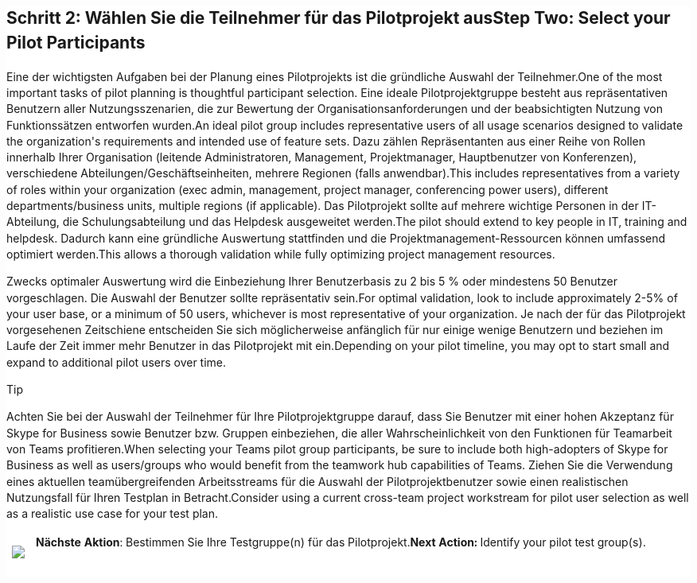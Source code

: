 ## <a name="step-two-select-your-pilot-participants"></a><span data-ttu-id="7599b-151">Schritt 2: Wählen Sie die Teilnehmer für das Pilotprojekt aus</span><span class="sxs-lookup"><span data-stu-id="7599b-151">Step Two: Select your Pilot Participants</span></span>

<span data-ttu-id="7599b-152">Eine der wichtigsten Aufgaben bei der Planung eines Pilotprojekts ist die gründliche Auswahl der Teilnehmer.</span><span class="sxs-lookup"><span data-stu-id="7599b-152">One of the most important tasks of pilot planning is thoughtful participant selection.</span></span> <span data-ttu-id="7599b-153">Eine ideale Pilotprojektgruppe besteht aus repräsentativen Benutzern aller Nutzungsszenarien, die zur Bewertung der Organisationsanforderungen und der beabsichtigten Nutzung von Funktionssätzen entworfen wurden.</span><span class="sxs-lookup"><span data-stu-id="7599b-153">An ideal pilot group includes representative users of all usage scenarios designed to validate the organization's requirements and intended use of feature sets.</span></span>  <span data-ttu-id="7599b-154">Dazu zählen Repräsentanten aus einer Reihe von Rollen innerhalb Ihrer Organisation (leitende Administratoren, Management, Projektmanager, Hauptbenutzer von Konferenzen), verschiedene Abteilungen/Geschäftseinheiten, mehrere Regionen (falls anwendbar).</span><span class="sxs-lookup"><span data-stu-id="7599b-154">This includes representatives from a variety of roles within your organization (exec admin, management, project manager, conferencing power users), different departments/business units, multiple regions (if applicable).</span></span> <span data-ttu-id="7599b-155">Das Pilotprojekt sollte auf mehrere wichtige Personen in der IT-Abteilung, die Schulungsabteilung und das Helpdesk ausgeweitet werden.</span><span class="sxs-lookup"><span data-stu-id="7599b-155">The pilot should extend to key people in IT, training and helpdesk.</span></span>  <span data-ttu-id="7599b-156">Dadurch kann eine gründliche Auswertung stattfinden und die Projektmanagement-Ressourcen können umfassend optimiert werden.</span><span class="sxs-lookup"><span data-stu-id="7599b-156">This allows a thorough validation while fully optimizing project management resources.</span></span>

<span data-ttu-id="7599b-157">Zwecks optimaler Auswertung wird die Einbeziehung Ihrer Benutzerbasis zu 2 bis 5 % oder mindestens 50 Benutzer vorgeschlagen. Die Auswahl der Benutzer sollte repräsentativ sein.</span><span class="sxs-lookup"><span data-stu-id="7599b-157">For optimal validation, look to include approximately 2-5% of your user base, or a minimum of 50 users, whichever is most representative of your organization.</span></span> <span data-ttu-id="7599b-158">Je nach der für das Pilotprojekt vorgesehenen Zeitschiene entscheiden Sie sich möglicherweise anfänglich für nur einige wenige Benutzern und beziehen im Laufe der Zeit immer mehr Benutzer in das Pilotprojekt mit ein.</span><span class="sxs-lookup"><span data-stu-id="7599b-158">Depending on your pilot timeline, you may opt to start small and expand to additional pilot users over time.</span></span>


> [!TIP]
> <span data-ttu-id="7599b-159">Achten Sie bei der Auswahl der Teilnehmer für Ihre Pilotprojektgruppe darauf, dass Sie Benutzer mit einer hohen Akzeptanz für Skype for Business sowie Benutzer bzw. Gruppen einbeziehen, die aller Wahrscheinlichkeit von den Funktionen für Teamarbeit von Teams profitieren.</span><span class="sxs-lookup"><span data-stu-id="7599b-159">When selecting your Teams pilot group participants, be sure to include both high-adopters of Skype for Business as well as users/groups who would benefit from the teamwork hub capabilities of Teams.</span></span> <span data-ttu-id="7599b-160">Ziehen Sie die Verwendung eines aktuellen teamübergreifenden Arbeitsstreams für die Auswahl der Pilotprojektbenutzer sowie einen realistischen Nutzungsfall für Ihren Testplan in Betracht.</span><span class="sxs-lookup"><span data-stu-id="7599b-160">Consider using a current cross-team project workstream for pilot user selection as well as a realistic use case for your test plan.</span></span>

<table>
<thead>
<tr class="header">
<td align="left"><p><img src="media/pilot_essentials_image2.png" /></p></td>
<td align="left"><span data-ttu-id="7599b-161"><strong>Nächste Aktion</strong>: Bestimmen Sie Ihre Testgruppe(n) für das Pilotprojekt.</span><span class="sxs-lookup"><span data-stu-id="7599b-161"><strong>Next Action:</strong> Identify your pilot test group(s).</span></span></td>
</tr>
</thead>
<tbody>
</tbody>
</table>
